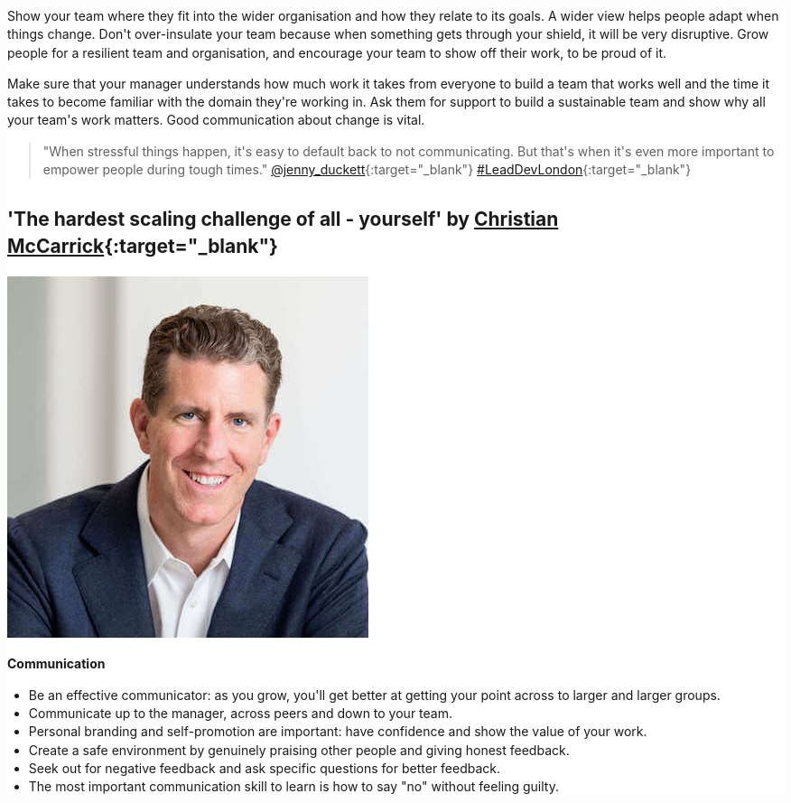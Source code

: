 Show your team where they fit into the wider organisation and how they relate to its goals.
A wider view helps people adapt when things change.
Don't over-insulate your team because when something gets through your shield, it will be very disruptive.
Grow people for a resilient team and organisation, and encourage your team to show off their work, to be proud of it.

Make sure that your manager understands how much work it takes from everyone to build a team that works well and the time it takes to become familiar with the domain they're working in.
Ask them for support to build a sustainable team and show why all your team's work matters.
Good communication about change is vital.

> "When stressful things happen, it's easy to default back to not communicating. But that's when it's even more important to empower people during tough times." [@jenny_duckett](https://twitter.com/jenny_duckett){:target="_blank"} [#LeadDevLondon](https://twitter.com/hashtag/LeadDevLondon?src=hash){:target="_blank"}


## 'The hardest scaling challenge of all - yourself' by [Christian McCarrick](https://twitter.com/cmccarrick){:target="_blank"}

<span class="image left"><img class="p-image" alt="Christian McCarrick" src="/img/2018-10-26-Lead-Dev-London-2018/christian-mccarrick.jpg"></span>

**Communication**
- Be an effective communicator: as you grow, you'll get better at getting your point across to larger and larger groups.
- Communicate up to the manager, across peers and down to your team.
- Personal branding and self-promotion are important: have confidence and show the value of your work.
- Create a safe environment by genuinely praising other people and giving honest feedback.
- Seek out for negative feedback and ask specific questions for better feedback.
- The most important communication skill to learn is how to say "no" without feeling guilty.
